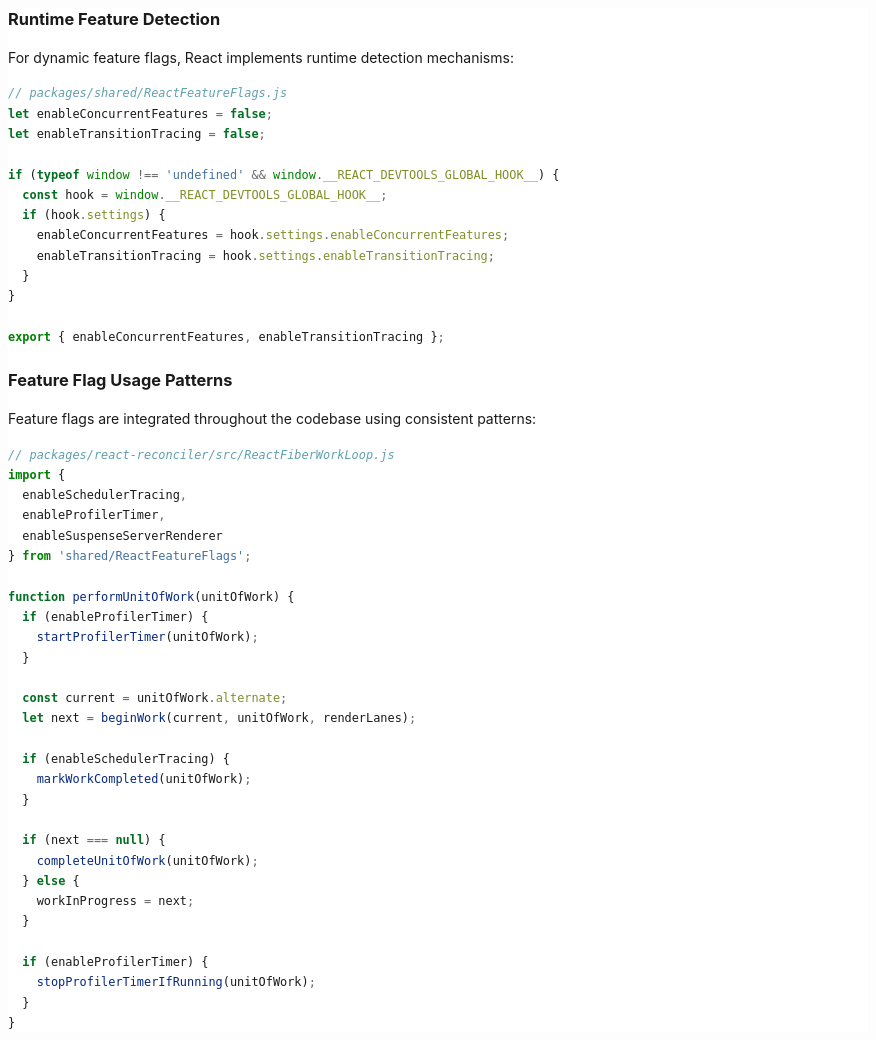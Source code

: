 ### Runtime Feature Detection

For dynamic feature flags, React implements runtime detection mechanisms:

```javascript
// packages/shared/ReactFeatureFlags.js
let enableConcurrentFeatures = false;
let enableTransitionTracing = false;

if (typeof window !== 'undefined' && window.__REACT_DEVTOOLS_GLOBAL_HOOK__) {
  const hook = window.__REACT_DEVTOOLS_GLOBAL_HOOK__;
  if (hook.settings) {
    enableConcurrentFeatures = hook.settings.enableConcurrentFeatures;
    enableTransitionTracing = hook.settings.enableTransitionTracing;
  }
}

export { enableConcurrentFeatures, enableTransitionTracing };
```

### Feature Flag Usage Patterns

Feature flags are integrated throughout the codebase using consistent patterns:

```javascript
// packages/react-reconciler/src/ReactFiberWorkLoop.js
import { 
  enableSchedulerTracing,
  enableProfilerTimer,
  enableSuspenseServerRenderer 
} from 'shared/ReactFeatureFlags';

function performUnitOfWork(unitOfWork) {
  if (enableProfilerTimer) {
    startProfilerTimer(unitOfWork);
  }

  const current = unitOfWork.alternate;
  let next = beginWork(current, unitOfWork, renderLanes);

  if (enableSchedulerTracing) {
    markWorkCompleted(unitOfWork);
  }

  if (next === null) {
    completeUnitOfWork(unitOfWork);
  } else {
    workInProgress = next;
  }

  if (enableProfilerTimer) {
    stopProfilerTimerIfRunning(unitOfWork);
  }
}
```
